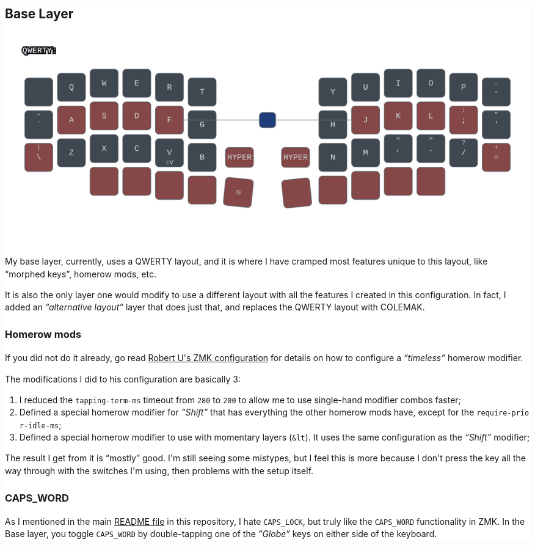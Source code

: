 ## Base Layer

![Default base layer layout](./images/rolio46-layer0-main.svg)

My base layer, currently, uses a QWERTY layout, and it is where I have cramped
most features unique to this layout, like “morphed keys”, homerow mods, etc.

It is also the only layer one would modify to use a different layout with all
the features I created in this configuration. In fact, I added an _“alternative
layout”_ layer that does just that, and replaces the QWERTY layout with COLEMAK.

### Homerow mods

If you did not do it already, go read [Robert U's ZMK
configuration](https://github.com/urob/zmk-config) for details on how to
configure a _“timeless”_ homerow modifier.

The modifications I did to his configuration are basically 3:

1. I reduced the `tapping-term-ms` timeout from `280` to `200` to allow me to
   use single-hand modifier combos faster;
2. Defined a special homerow modifier for _“Shift”_ that has everything the
   other homerow mods have, except for the `require-prior-idle-ms`;
3. Defined a special homerow modifier to use with momentary layers (`&lt`). It
   uses the same configuration as the _“Shift”_ modifier;

The result I get from it is “mostly” good. I'm still seeing some mistypes, but
I feel this is more because I don't press the key all the way through with the
switches I'm using, then problems with the setup itself.

### CAPS_WORD

As I mentioned in the main [README file](/#caps-lock) in this repository, I hate
`CAPS_LOCK`, but truly like the `CAPS_WORD` functionality in ZMK. In the Base
layer, you toggle `CAPS_WORD` by double-tapping one of the _“Globe”_ keys on
either side of the keyboard.
